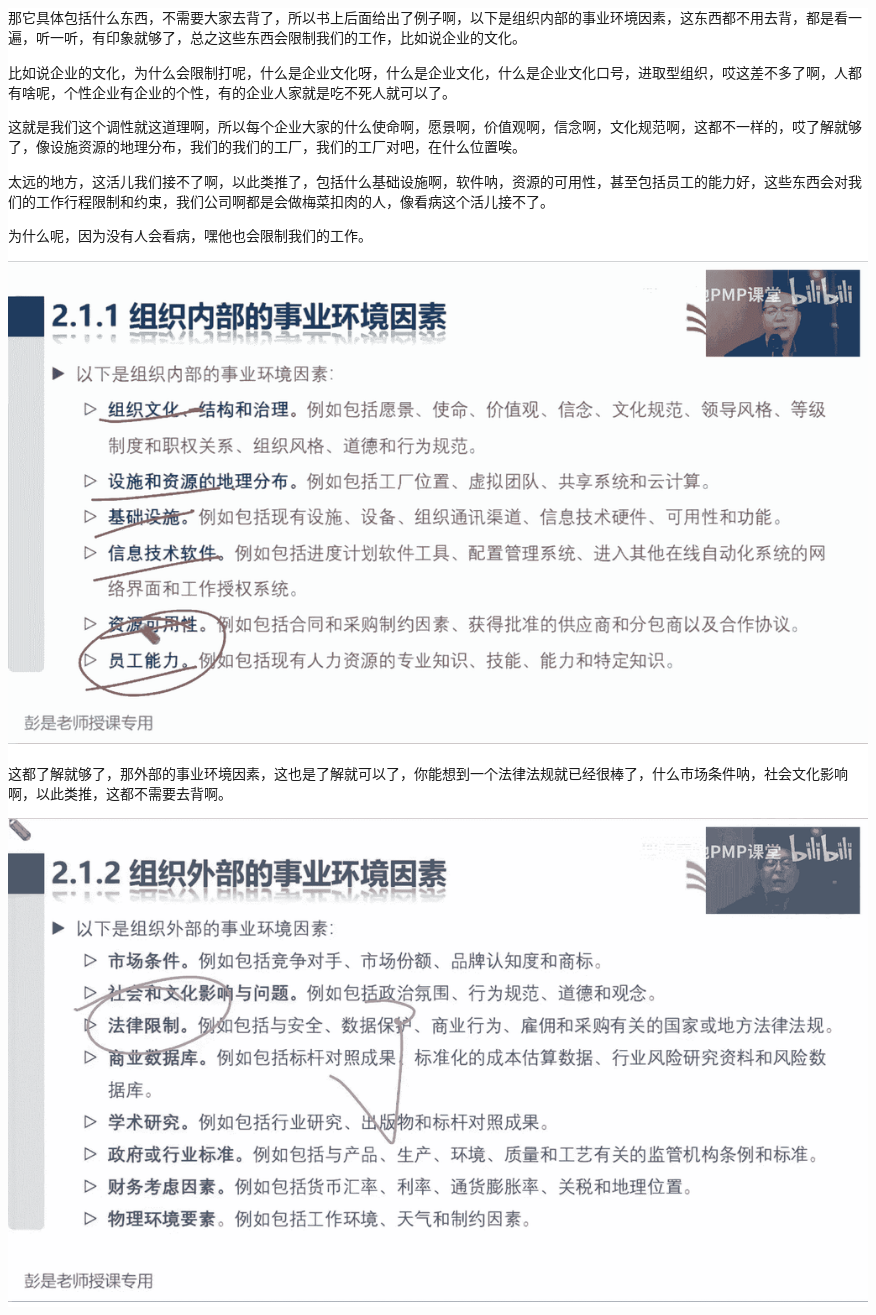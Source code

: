 那它具体包括什么东西，不需要大家去背了，所以书上后面给出了例子啊，以下是组织内部的事业环境因素，这东西都不用去背，都是看一遍，听一听，有印象就够了，总之这些东西会限制我们的工作，比如说企业的文化。

比如说企业的文化，为什么会限制打呢，什么是企业文化呀，什么是企业文化，什么是企业文化口号，进取型组织，哎这差不多了啊，人都有啥呢，个性企业有企业的个性，有的企业人家就是吃不死人就可以了。

这就是我们这个调性就这道理啊，所以每个企业大家的什么使命啊，愿景啊，价值观啊，信念啊，文化规范啊，这都不一样的，哎了解就够了，像设施资源的地理分布，我们的我们的工厂，我们的工厂对吧，在什么位置唉。

太远的地方，这活儿我们接不了啊，以此类推了，包括什么基础设施啊，软件呐，资源的可用性，甚至包括员工的能力好，这些东西会对我们的工作行程限制和约束，我们公司啊都是会做梅菜扣肉的人，像看病这个活儿接不了。

为什么呢，因为没有人会看病，嘿他也会限制我们的工作。

![](img/c4e754d3ee66e0a889699c1a5156e617_70.png)

这都了解就够了，那外部的事业环境因素，这也是了解就可以了，你能想到一个法律法规就已经很棒了，什么市场条件呐，社会文化影响啊，以此类推，这都不需要去背啊。



![](img/c4e754d3ee66e0a889699c1a5156e617_72.png)
